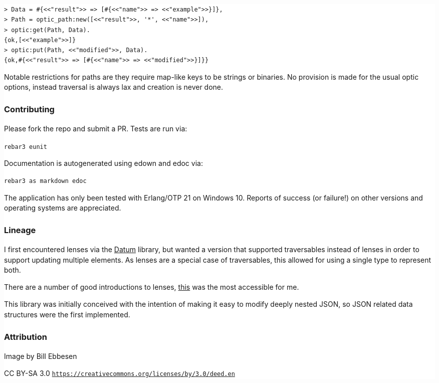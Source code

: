 ```
> Data = #{<<"result">> => [#{<<"name">> => <<"example">>}]},
> Path = optic_path:new([<<"result">>, '*', <<"name">>]),
> optic:get(Path, Data).
{ok,[<<"example">>]}
> optic:put(Path, <<"modified">>, Data).
{ok,#{<<"result">> => [#{<<"name">> => <<"modified">>}]}}
```

Notable restrictions for paths are they require map-like keys to be strings or
binaries. No provision is made for the usual optic options, instead traversal
is always lax and creation is never done.


### Contributing ###

Please fork the repo and submit a PR. Tests are run via:

```
rebar3 eunit
```

Documentation is autogenerated using edown and edoc via:

```
rebar3 as markdown edoc
```

The application has only been tested with Erlang/OTP 21 on Windows 10. Reports
of success (or failure!) on other versions and operating systems are
appreciated.


### Lineage ###

I first encountered lenses via the [Datum](https://github.com/fogfish/datum)
library, but wanted a version that supported traversables instead of lenses in
order to support updating multiple elements. As lenses are a special case of
traversables, this allowed for using a single type to represent both.

There are a number of good introductions to lenses,
[this](https://www.schoolofhaskell.com/school/to-infinity-and-beyond/pick-of-the-week/a-little-lens-starter-tutorial)
was the most accessible for me.

This library was initially conceived with the intention of making it easy to
modify deeply nested JSON, so JSON related data structures were the first
implemented.


### Attribution ###

Image by Bill Ebbesen

CC BY-SA 3.0 [`https://creativecommons.org/licenses/by/3.0/deed.en`](https://creativecommons.org/licenses/by/3.0/deed.en)
